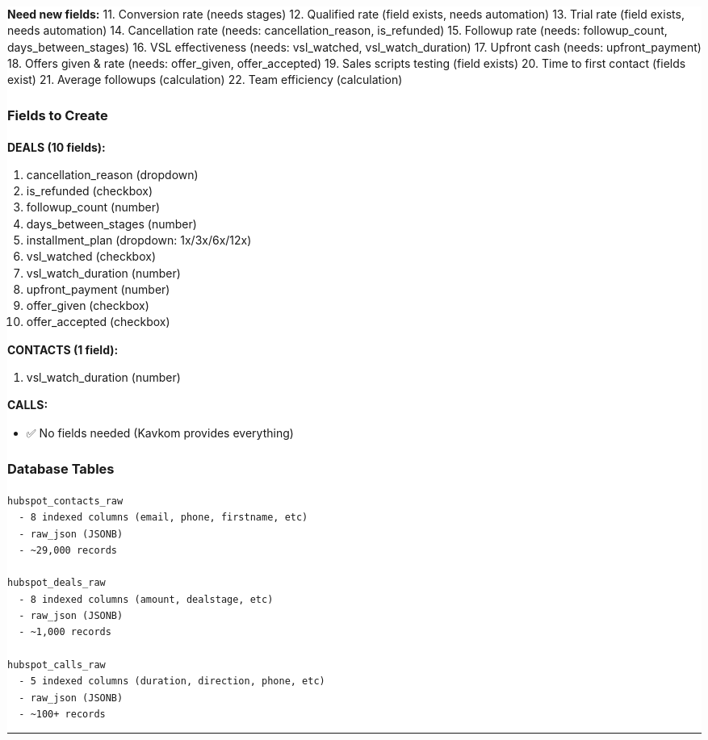 **Need new fields:**
11. Conversion rate (needs stages)
12. Qualified rate (field exists, needs automation)
13. Trial rate (field exists, needs automation)
14. Cancellation rate (needs: cancellation_reason, is_refunded)
15. Followup rate (needs: followup_count, days_between_stages)
16. VSL effectiveness (needs: vsl_watched, vsl_watch_duration)
17. Upfront cash (needs: upfront_payment)
18. Offers given & rate (needs: offer_given, offer_accepted)
19. Sales scripts testing (field exists)
20. Time to first contact (fields exist)
21. Average followups (calculation)
22. Team efficiency (calculation)

### Fields to Create

**DEALS (10 fields):**
1. cancellation_reason (dropdown)
2. is_refunded (checkbox)
3. followup_count (number)
4. days_between_stages (number)
5. installment_plan (dropdown: 1x/3x/6x/12x)
6. vsl_watched (checkbox)
7. vsl_watch_duration (number)
8. upfront_payment (number)
9. offer_given (checkbox)
10. offer_accepted (checkbox)

**CONTACTS (1 field):**
1. vsl_watch_duration (number)

**CALLS:**
- ✅ No fields needed (Kavkom provides everything)

### Database Tables

```
hubspot_contacts_raw
  - 8 indexed columns (email, phone, firstname, etc)
  - raw_json (JSONB)
  - ~29,000 records

hubspot_deals_raw
  - 8 indexed columns (amount, dealstage, etc)
  - raw_json (JSONB)
  - ~1,000 records

hubspot_calls_raw
  - 5 indexed columns (duration, direction, phone, etc)
  - raw_json (JSONB)
  - ~100+ records
```

---